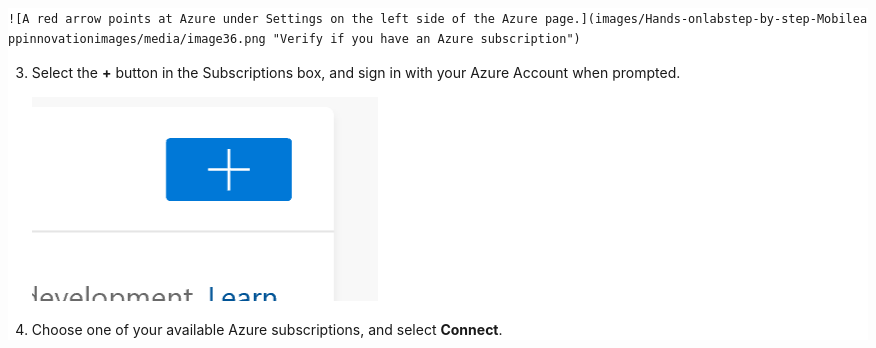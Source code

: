     ![A red arrow points at Azure under Settings on the left side of the Azure page.](images/Hands-onlabstep-by-step-Mobileappinnovationimages/media/image36.png "Verify if you have an Azure subscription")

3.  Select the **+** button in the Subscriptions box, and sign in with your Azure Account when prompted.

    ![The plus sign (+) button is selected in the Subscriptions box.](images/Hands-onlabstep-by-step-Mobileappinnovationimages/media/image37.png "Select the plus sign (+) button")

4.  Choose one of your available Azure subscriptions, and select **Connect**.
